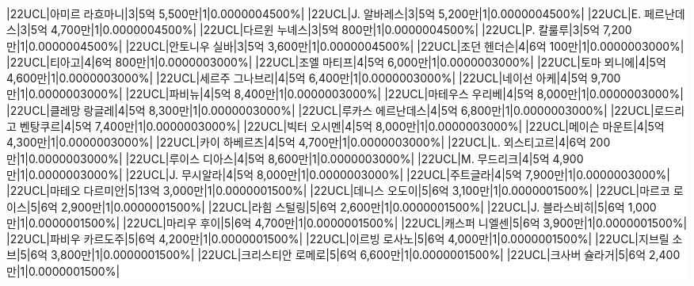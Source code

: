 |22UCL|아미르 라흐마니|3|5억 5,500만|1|0.0000004500%|
|22UCL|J. 알바레스|3|5억 5,200만|1|0.0000004500%|
|22UCL|E. 페르난데스|3|5억 4,700만|1|0.0000004500%|
|22UCL|다르윈 누녜스|3|5억 800만|1|0.0000004500%|
|22UCL|P. 칼룰루|3|5억 7,200만|1|0.0000004500%|
|22UCL|안토니우 실바|3|5억 3,600만|1|0.0000004500%|
|22UCL|조던 헨더슨|4|6억 100만|1|0.0000003000%|
|22UCL|티아고|4|6억 800만|1|0.0000003000%|
|22UCL|조엘 마티프|4|5억 6,000만|1|0.0000003000%|
|22UCL|토마 뫼니에|4|5억 4,600만|1|0.0000003000%|
|22UCL|세르주 그나브리|4|5억 6,400만|1|0.0000003000%|
|22UCL|네이선 아케|4|5억 9,700만|1|0.0000003000%|
|22UCL|파비뉴|4|5억 8,400만|1|0.0000003000%|
|22UCL|마테우스 우리베|4|5억 8,000만|1|0.0000003000%|
|22UCL|클레망 랑글레|4|5억 8,300만|1|0.0000003000%|
|22UCL|루카스 에르난데스|4|5억 6,800만|1|0.0000003000%|
|22UCL|로드리고 벤탕쿠르|4|5억 7,400만|1|0.0000003000%|
|22UCL|빅터 오시멘|4|5억 8,000만|1|0.0000003000%|
|22UCL|메이슨 마운트|4|5억 4,300만|1|0.0000003000%|
|22UCL|카이 하베르츠|4|5억 4,700만|1|0.0000003000%|
|22UCL|L. 외스티고르|4|6억 200만|1|0.0000003000%|
|22UCL|루이스 디아스|4|5억 8,600만|1|0.0000003000%|
|22UCL|M. 무드리크|4|5억 4,900만|1|0.0000003000%|
|22UCL|J. 무시알라|4|5억 8,000만|1|0.0000003000%|
|22UCL|주트글라|4|5억 7,900만|1|0.0000003000%|
|22UCL|마테오 다르미안|5|13억 3,000만|1|0.0000001500%|
|22UCL|데니스 오도이|5|6억 3,100만|1|0.0000001500%|
|22UCL|마르코 로이스|5|6억 2,900만|1|0.0000001500%|
|22UCL|라힘 스털링|5|6억 2,600만|1|0.0000001500%|
|22UCL|J. 블라스비히|5|6억 1,000만|1|0.0000001500%|
|22UCL|마리우 후이|5|6억 4,700만|1|0.0000001500%|
|22UCL|캐스퍼 니엘센|5|6억 3,900만|1|0.0000001500%|
|22UCL|파비우 카르도주|5|6억 4,200만|1|0.0000001500%|
|22UCL|이르빙 로사노|5|6억 4,000만|1|0.0000001500%|
|22UCL|지브릴 소브|5|6억 3,800만|1|0.0000001500%|
|22UCL|크리스티안 로메로|5|6억 6,600만|1|0.0000001500%|
|22UCL|크사버 슐라거|5|6억 2,400만|1|0.0000001500%|